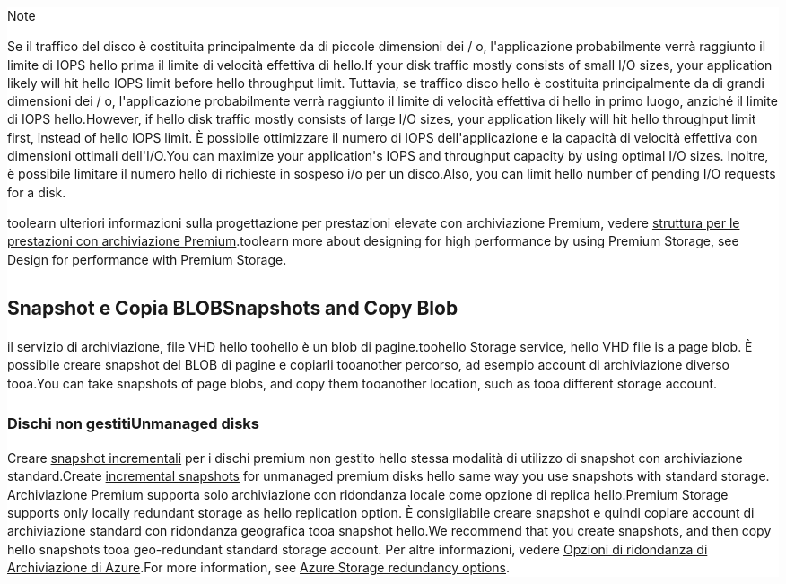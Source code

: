 > [!NOTE]
> <span data-ttu-id="f532d-354">Se il traffico del disco è costituita principalmente da di piccole dimensioni dei / o, l'applicazione probabilmente verrà raggiunto il limite di IOPS hello prima il limite di velocità effettiva di hello.</span><span class="sxs-lookup"><span data-stu-id="f532d-354">If your disk traffic mostly consists of small I/O sizes, your application likely will hit hello IOPS limit before hello throughput limit.</span></span> <span data-ttu-id="f532d-355">Tuttavia, se traffico disco hello è costituita principalmente da di grandi dimensioni dei / o, l'applicazione probabilmente verrà raggiunto il limite di velocità effettiva di hello in primo luogo, anziché il limite di IOPS hello.</span><span class="sxs-lookup"><span data-stu-id="f532d-355">However, if hello disk traffic mostly consists of large I/O sizes, your application likely will hit hello throughput limit first, instead of hello IOPS limit.</span></span> <span data-ttu-id="f532d-356">È possibile ottimizzare il numero di IOPS dell'applicazione e la capacità di velocità effettiva con dimensioni ottimali dell'I/O.</span><span class="sxs-lookup"><span data-stu-id="f532d-356">You can maximize your application's IOPS and throughput capacity by using optimal I/O sizes.</span></span> <span data-ttu-id="f532d-357">Inoltre, è possibile limitare il numero hello di richieste in sospeso i/o per un disco.</span><span class="sxs-lookup"><span data-stu-id="f532d-357">Also, you can limit hello number of pending I/O requests for a disk.</span></span>
> 

<span data-ttu-id="f532d-358">toolearn ulteriori informazioni sulla progettazione per prestazioni elevate con archiviazione Premium, vedere [struttura per le prestazioni con archiviazione Premium](storage-premium-storage-performance.md).</span><span class="sxs-lookup"><span data-stu-id="f532d-358">toolearn more about designing for high performance by using Premium Storage, see [Design for performance with Premium Storage](storage-premium-storage-performance.md).</span></span>

## <a name="snapshots-and-copy-blob"></a><span data-ttu-id="f532d-359">Snapshot e Copia BLOB</span><span class="sxs-lookup"><span data-stu-id="f532d-359">Snapshots and Copy Blob</span></span>

<span data-ttu-id="f532d-360">il servizio di archiviazione, file VHD hello toohello è un blob di pagine.</span><span class="sxs-lookup"><span data-stu-id="f532d-360">toohello Storage service, hello VHD file is a page blob.</span></span> <span data-ttu-id="f532d-361">È possibile creare snapshot del BLOB di pagine e copiarli tooanother percorso, ad esempio account di archiviazione diverso tooa.</span><span class="sxs-lookup"><span data-stu-id="f532d-361">You can take snapshots of page blobs, and copy them tooanother location, such as tooa different storage account.</span></span>

### <a name="unmanaged-disks"></a><span data-ttu-id="f532d-362">Dischi non gestiti</span><span class="sxs-lookup"><span data-stu-id="f532d-362">Unmanaged disks</span></span>

<span data-ttu-id="f532d-363">Creare [snapshot incrementali](../../virtual-machines/windows/incremental-snapshots.md) per i dischi premium non gestito hello stessa modalità di utilizzo di snapshot con archiviazione standard.</span><span class="sxs-lookup"><span data-stu-id="f532d-363">Create [incremental snapshots](../../virtual-machines/windows/incremental-snapshots.md) for unmanaged premium disks hello same way you use snapshots with standard storage.</span></span> <span data-ttu-id="f532d-364">Archiviazione Premium supporta solo archiviazione con ridondanza locale come opzione di replica hello.</span><span class="sxs-lookup"><span data-stu-id="f532d-364">Premium Storage supports only locally redundant storage as hello replication option.</span></span> <span data-ttu-id="f532d-365">È consigliabile creare snapshot e quindi copiare account di archiviazione standard con ridondanza geografica tooa snapshot hello.</span><span class="sxs-lookup"><span data-stu-id="f532d-365">We recommend that you create snapshots, and then copy hello snapshots tooa geo-redundant standard storage account.</span></span> <span data-ttu-id="f532d-366">Per altre informazioni, vedere [Opzioni di ridondanza di Archiviazione di Azure](storage-redundancy.md).</span><span class="sxs-lookup"><span data-stu-id="f532d-366">For more information, see [Azure Storage redundancy options](storage-redundancy.md).</span></span>
